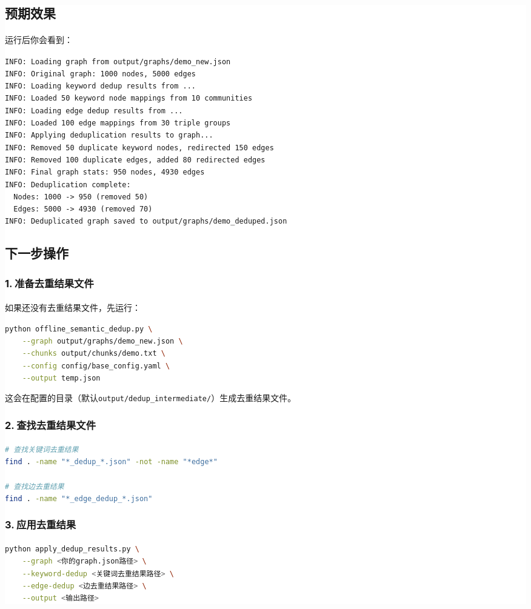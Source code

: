 ## 预期效果

运行后你会看到：

```
INFO: Loading graph from output/graphs/demo_new.json
INFO: Original graph: 1000 nodes, 5000 edges
INFO: Loading keyword dedup results from ...
INFO: Loaded 50 keyword node mappings from 10 communities
INFO: Loading edge dedup results from ...
INFO: Loaded 100 edge mappings from 30 triple groups
INFO: Applying deduplication results to graph...
INFO: Removed 50 duplicate keyword nodes, redirected 150 edges
INFO: Removed 100 duplicate edges, added 80 redirected edges
INFO: Final graph stats: 950 nodes, 4930 edges
INFO: Deduplication complete:
  Nodes: 1000 -> 950 (removed 50)
  Edges: 5000 -> 4930 (removed 70)
INFO: Deduplicated graph saved to output/graphs/demo_deduped.json
```

## 下一步操作

### 1. 准备去重结果文件

如果还没有去重结果文件，先运行：
```bash
python offline_semantic_dedup.py \
    --graph output/graphs/demo_new.json \
    --chunks output/chunks/demo.txt \
    --config config/base_config.yaml \
    --output temp.json
```

这会在配置的目录（默认`output/dedup_intermediate/`）生成去重结果文件。

### 2. 查找去重结果文件

```bash
# 查找关键词去重结果
find . -name "*_dedup_*.json" -not -name "*edge*"

# 查找边去重结果  
find . -name "*_edge_dedup_*.json"
```

### 3. 应用去重结果

```bash
python apply_dedup_results.py \
    --graph <你的graph.json路径> \
    --keyword-dedup <关键词去重结果路径> \
    --edge-dedup <边去重结果路径> \
    --output <输出路径>
```
